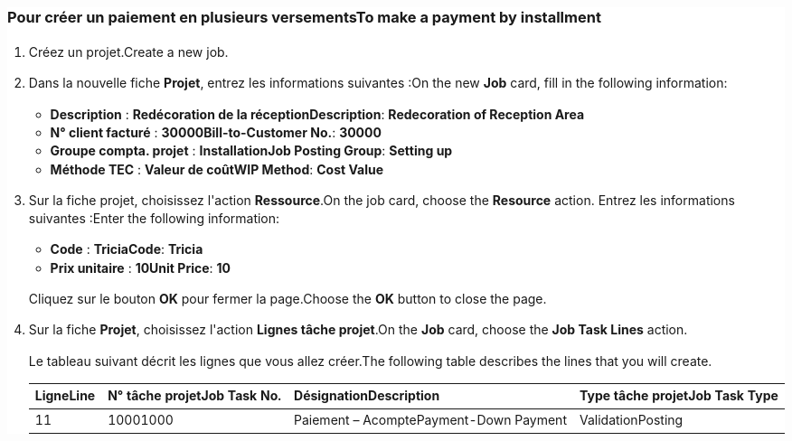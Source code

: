 ### <a name="to-make-a-payment-by-installment"></a><span data-ttu-id="e8a31-451">Pour créer un paiement en plusieurs versements</span><span class="sxs-lookup"><span data-stu-id="e8a31-451">To make a payment by installment</span></span>  

1.  <span data-ttu-id="e8a31-452">Créez un projet.</span><span class="sxs-lookup"><span data-stu-id="e8a31-452">Create a new job.</span></span>  
2.  <span data-ttu-id="e8a31-453">Dans la nouvelle fiche **Projet**, entrez les informations suivantes :</span><span class="sxs-lookup"><span data-stu-id="e8a31-453">On the new **Job** card, fill in the following information:</span></span>  

    -   <span data-ttu-id="e8a31-454">**Description** : **Redécoration de la réception**</span><span class="sxs-lookup"><span data-stu-id="e8a31-454">**Description**: **Redecoration of Reception Area**</span></span>  
    -   <span data-ttu-id="e8a31-455">**N° client facturé** : **30000**</span><span class="sxs-lookup"><span data-stu-id="e8a31-455">**Bill-to-Customer No.**: **30000**</span></span>  
    -   <span data-ttu-id="e8a31-456">**Groupe compta. projet** : **Installation**</span><span class="sxs-lookup"><span data-stu-id="e8a31-456">**Job Posting Group**: **Setting up**</span></span>  
    -   <span data-ttu-id="e8a31-457">**Méthode TEC** : **Valeur de coût**</span><span class="sxs-lookup"><span data-stu-id="e8a31-457">**WIP Method**: **Cost Value**</span></span>  

3.  <span data-ttu-id="e8a31-458">Sur la fiche projet, choisissez l'action **Ressource**.</span><span class="sxs-lookup"><span data-stu-id="e8a31-458">On the job card, choose the **Resource** action.</span></span> <span data-ttu-id="e8a31-459">Entrez les informations suivantes :</span><span class="sxs-lookup"><span data-stu-id="e8a31-459">Enter the following information:</span></span>  

    -   <span data-ttu-id="e8a31-460">**Code** : **Tricia**</span><span class="sxs-lookup"><span data-stu-id="e8a31-460">**Code**: **Tricia**</span></span>  
    -   <span data-ttu-id="e8a31-461">**Prix unitaire** : **10**</span><span class="sxs-lookup"><span data-stu-id="e8a31-461">**Unit Price**: **10**</span></span>  

     <span data-ttu-id="e8a31-462">Cliquez sur le bouton **OK** pour fermer la page.</span><span class="sxs-lookup"><span data-stu-id="e8a31-462">Choose the **OK** button to close the page.</span></span>  

4.  <span data-ttu-id="e8a31-463">Sur la fiche **Projet**, choisissez l'action **Lignes tâche projet**.</span><span class="sxs-lookup"><span data-stu-id="e8a31-463">On the **Job** card, choose the **Job Task Lines** action.</span></span>  

     <span data-ttu-id="e8a31-464">Le tableau suivant décrit les lignes que vous allez créer.</span><span class="sxs-lookup"><span data-stu-id="e8a31-464">The following table describes the lines that you will create.</span></span>  

    |<span data-ttu-id="e8a31-465">Ligne</span><span class="sxs-lookup"><span data-stu-id="e8a31-465">Line</span></span>|<span data-ttu-id="e8a31-466">N° tâche projet</span><span class="sxs-lookup"><span data-stu-id="e8a31-466">Job Task No.</span></span>|<span data-ttu-id="e8a31-467">Désignation</span><span class="sxs-lookup"><span data-stu-id="e8a31-467">Description</span></span>|<span data-ttu-id="e8a31-468">Type tâche projet</span><span class="sxs-lookup"><span data-stu-id="e8a31-468">Job Task Type</span></span>|  
    |----------|------------------|---------------------------------------|-------------------|  
    |<span data-ttu-id="e8a31-469">1</span><span class="sxs-lookup"><span data-stu-id="e8a31-469">1</span></span>|<span data-ttu-id="e8a31-470">1000</span><span class="sxs-lookup"><span data-stu-id="e8a31-470">1000</span></span>|<span data-ttu-id="e8a31-471">Paiement – Acompte</span><span class="sxs-lookup"><span data-stu-id="e8a31-471">Payment-Down Payment</span></span>|<span data-ttu-id="e8a31-472">Validation</span><span class="sxs-lookup"><span data-stu-id="e8a31-472">Posting</span></span>|  
